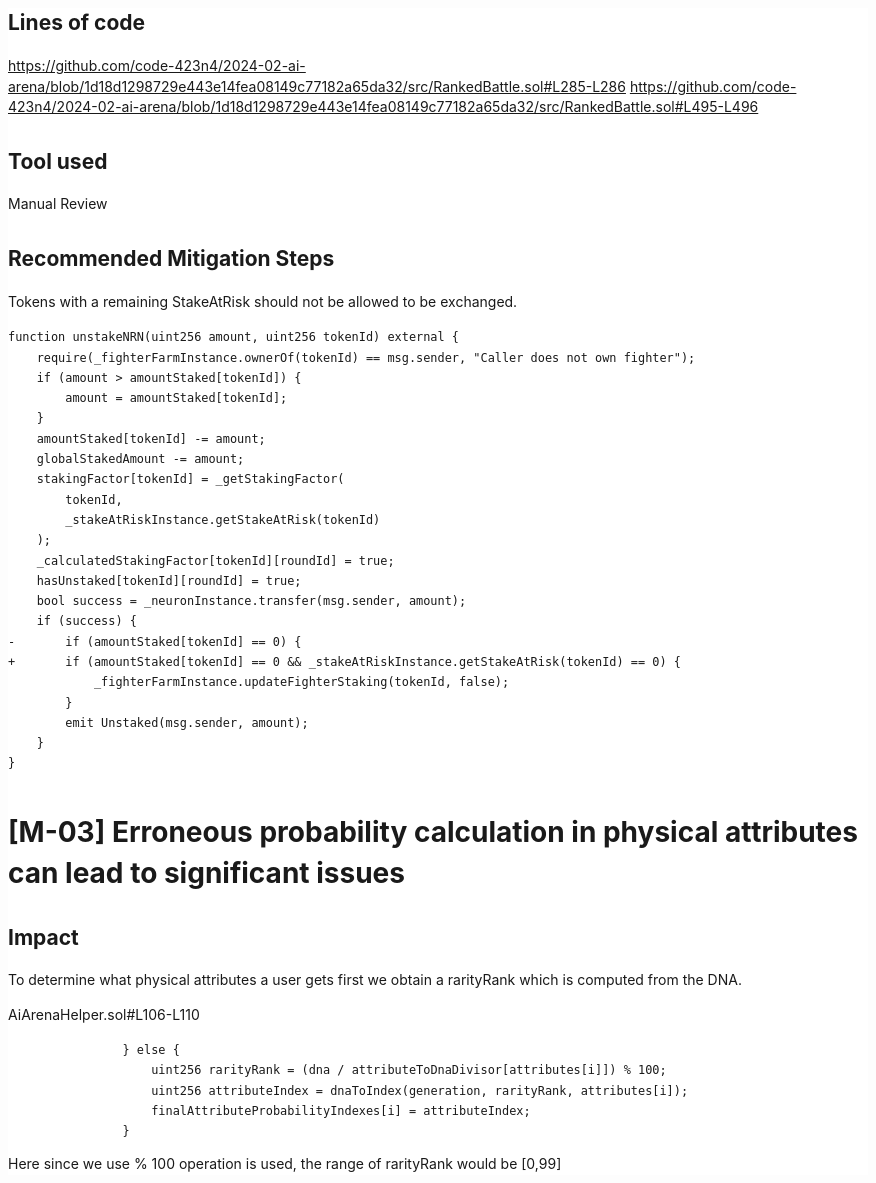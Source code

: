 ## Lines of code
https://github.com/code-423n4/2024-02-ai-arena/blob/1d18d1298729e443e14fea08149c77182a65da32/src/RankedBattle.sol#L285-L286
https://github.com/code-423n4/2024-02-ai-arena/blob/1d18d1298729e443e14fea08149c77182a65da32/src/RankedBattle.sol#L495-L496

## Tool used
Manual Review

## Recommended Mitigation Steps
Tokens with a remaining StakeAtRisk should not be allowed to be exchanged.
```solidity
function unstakeNRN(uint256 amount, uint256 tokenId) external {
    require(_fighterFarmInstance.ownerOf(tokenId) == msg.sender, "Caller does not own fighter");
    if (amount > amountStaked[tokenId]) {
        amount = amountStaked[tokenId];
    }
    amountStaked[tokenId] -= amount;
    globalStakedAmount -= amount;
    stakingFactor[tokenId] = _getStakingFactor(
        tokenId, 
        _stakeAtRiskInstance.getStakeAtRisk(tokenId)
    );
    _calculatedStakingFactor[tokenId][roundId] = true;
    hasUnstaked[tokenId][roundId] = true;
    bool success = _neuronInstance.transfer(msg.sender, amount);
    if (success) {
-       if (amountStaked[tokenId] == 0) {
+       if (amountStaked[tokenId] == 0 && _stakeAtRiskInstance.getStakeAtRisk(tokenId) == 0) {
            _fighterFarmInstance.updateFighterStaking(tokenId, false);
        }
        emit Unstaked(msg.sender, amount);
    }
}
```

# [M-03] Erroneous probability calculation in physical attributes can lead to significant issues
## Impact
To determine what physical attributes a user gets first we obtain a rarityRank which is computed from the DNA.

AiArenaHelper.sol#L106-L110
```solidity
                } else {
                    uint256 rarityRank = (dna / attributeToDnaDivisor[attributes[i]]) % 100;
                    uint256 attributeIndex = dnaToIndex(generation, rarityRank, attributes[i]);
                    finalAttributeProbabilityIndexes[i] = attributeIndex;
                }
```
Here since we use % 100 operation is used, the range of rarityRank would be [0,99]
